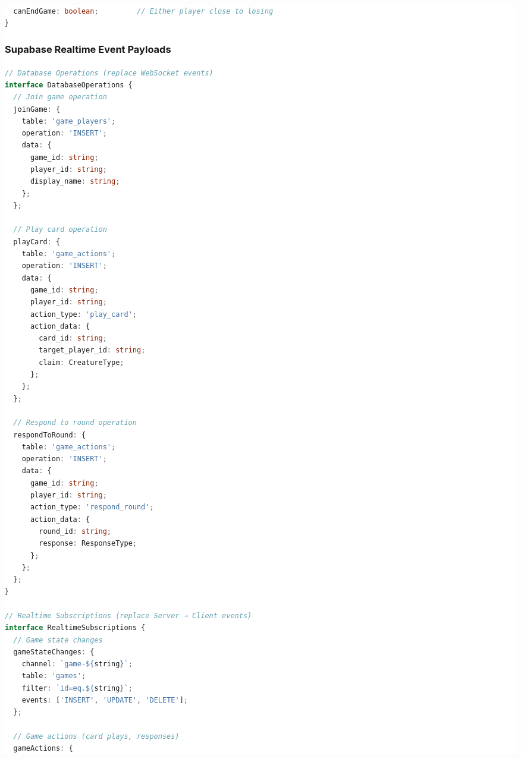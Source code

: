 ```typescript
  canEndGame: boolean;         // Either player close to losing
}
```

### Supabase Realtime Event Payloads
```typescript
// Database Operations (replace WebSocket events)
interface DatabaseOperations {
  // Join game operation
  joinGame: {
    table: 'game_players';
    operation: 'INSERT';
    data: {
      game_id: string;
      player_id: string;
      display_name: string;
    };
  };
  
  // Play card operation
  playCard: {
    table: 'game_actions';
    operation: 'INSERT';
    data: {
      game_id: string;
      player_id: string;
      action_type: 'play_card';
      action_data: {
        card_id: string;
        target_player_id: string;
        claim: CreatureType;
      };
    };
  };
  
  // Respond to round operation
  respondToRound: {
    table: 'game_actions';
    operation: 'INSERT';
    data: {
      game_id: string;
      player_id: string;
      action_type: 'respond_round';
      action_data: {
        round_id: string;
        response: ResponseType;
      };
    };
  };
}

// Realtime Subscriptions (replace Server → Client events)
interface RealtimeSubscriptions {
  // Game state changes
  gameStateChanges: {
    channel: `game-${string}`;
    table: 'games';
    filter: `id=eq.${string}`;
    events: ['INSERT', 'UPDATE', 'DELETE'];
  };
  
  // Game actions (card plays, responses)
  gameActions: {
```

  [CreatureType.COCKROACH]: Card[];
  [CreatureType.MOUSE]: Card[];
  [CreatureType.BAT]: Card[];
  [CreatureType.FROG]: Card[];